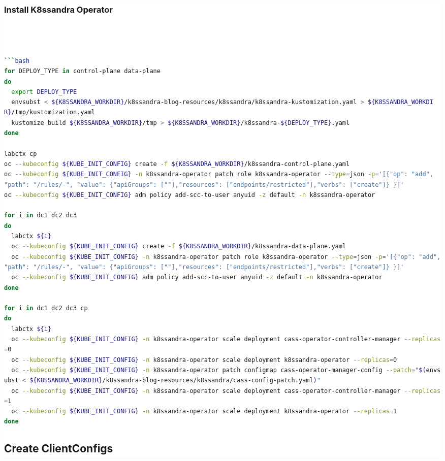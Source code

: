 ### Install K8ssandra Operator

```bash



```bash
for DEPLOY_TYPE in control-plane data-plane
do
  export DEPLOY_TYPE
  envsubst < ${K8SSANDRA_WORKDIR}/k8ssandra-blog-resources/k8ssandra/k8ssandra-kustomization.yaml > ${K8SSANDRA_WORKDIR}/tmp/kustomization.yaml
  kustomize build ${K8SSANDRA_WORKDIR}/tmp > ${K8SSANDRA_WORKDIR}/k8ssandra-${DEPLOY_TYPE}.yaml
done

labctx cp
oc --kubeconfig ${KUBE_INIT_CONFIG} create -f ${K8SSANDRA_WORKDIR}/k8ssandra-control-plane.yaml
oc --kubeconfig ${KUBE_INIT_CONFIG} -n k8ssandra-operator patch role k8ssandra-operator --type=json -p='[{"op": "add", "path": "/rules/-", "value": {"apiGroups": [""],"resources": ["endpoints/restricted"],"verbs": ["create"]} }]'
oc --kubeconfig ${KUBE_INIT_CONFIG} adm policy add-scc-to-user anyuid -z default -n k8ssandra-operator

for i in dc1 dc2 dc3
do
  labctx ${i}
  oc --kubeconfig ${KUBE_INIT_CONFIG} create -f ${K8SSANDRA_WORKDIR}/k8ssandra-data-plane.yaml
  oc --kubeconfig ${KUBE_INIT_CONFIG} -n k8ssandra-operator patch role k8ssandra-operator --type=json -p='[{"op": "add", "path": "/rules/-", "value": {"apiGroups": [""],"resources": ["endpoints/restricted"],"verbs": ["create"]} }]'
  oc --kubeconfig ${KUBE_INIT_CONFIG} adm policy add-scc-to-user anyuid -z default -n k8ssandra-operator
done

for i in dc1 dc2 dc3 cp
do
  labctx ${i}
  oc --kubeconfig ${KUBE_INIT_CONFIG} -n k8ssandra-operator scale deployment cass-operator-controller-manager --replicas=0
  oc --kubeconfig ${KUBE_INIT_CONFIG} -n k8ssandra-operator scale deployment k8ssandra-operator --replicas=0
  oc --kubeconfig ${KUBE_INIT_CONFIG} -n k8ssandra-operator patch configmap cass-operator-manager-config --patch="$(envsubst < ${K8SSANDRA_WORKDIR}/k8ssandra-blog-resources/k8ssandra/cass-config-patch.yaml)"
  oc --kubeconfig ${KUBE_INIT_CONFIG} -n k8ssandra-operator scale deployment cass-operator-controller-manager --replicas=1
  oc --kubeconfig ${KUBE_INIT_CONFIG} -n k8ssandra-operator scale deployment k8ssandra-operator --replicas=1
done
```

## Create ClientConfigs
